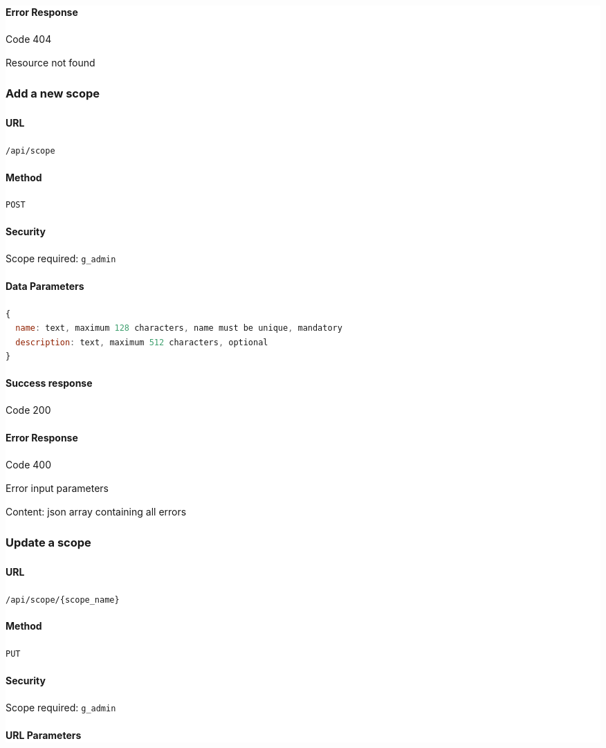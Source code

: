 #### Error Response

Code 404

Resource not found

### Add a new scope

#### URL

`/api/scope`

#### Method

`POST`

#### Security

Scope required: `g_admin`

#### Data Parameters

```javascript
{
  name: text, maximum 128 characters, name must be unique, mandatory
  description: text, maximum 512 characters, optional
}
```

#### Success response

Code 200

#### Error Response

Code 400

Error input parameters

Content: json array containing all errors

### Update a scope

#### URL

`/api/scope/{scope_name}`

#### Method

`PUT`

#### Security

Scope required: `g_admin`

#### URL Parameters
